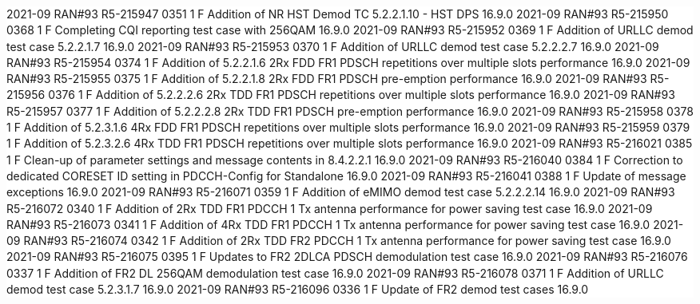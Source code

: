   2021-09              RAN\#93            R5-215947   0351     1         F         Addition of NR HST Demod TC 5.2.2.1.10 - HST DPS                                                                                                                              16.9.0
  2021-09              RAN\#93            R5-215950   0368     1         F         Completing CQI reporting test case with 256QAM                                                                                                                                16.9.0
  2021-09              RAN\#93            R5-215952   0369     1         F         Addition of URLLC demod test case 5.2.2.1.7                                                                                                                                   16.9.0
  2021-09              RAN\#93            R5-215953   0370     1         F         Addition of URLLC demod test case 5.2.2.2.7                                                                                                                                   16.9.0
  2021-09              RAN\#93            R5-215954   0374     1         F         Addition of 5.2.2.1.6 2Rx FDD FR1 PDSCH repetitions over multiple slots performance                                                                                           16.9.0
  2021-09              RAN\#93            R5-215955   0375     1         F         Addition of 5.2.2.1.8 2Rx FDD FR1 PDSCH pre-emption performance                                                                                                               16.9.0
  2021-09              RAN\#93            R5-215956   0376     1         F         Addition of 5.2.2.2.6 2Rx TDD FR1 PDSCH repetitions over multiple slots performance                                                                                           16.9.0
  2021-09              RAN\#93            R5-215957   0377     1         F         Addition of 5.2.2.2.8 2Rx TDD FR1 PDSCH pre-emption performance                                                                                                               16.9.0
  2021-09              RAN\#93            R5-215958   0378     1         F         Addition of 5.2.3.1.6 4Rx FDD FR1 PDSCH repetitions over multiple slots performance                                                                                           16.9.0
  2021-09              RAN\#93            R5-215959   0379     1         F         Addition of 5.2.3.2.6 4Rx TDD FR1 PDSCH repetitions over multiple slots performance                                                                                           16.9.0
  2021-09              RAN\#93            R5-216021   0385     1         F         Clean-up of parameter settings and message contents in 8.4.2.2.1                                                                                                              16.9.0
  2021-09              RAN\#93            R5-216040   0384     1         F         Correction to dedicated CORESET ID setting in PDCCH-Config for Standalone                                                                                                     16.9.0
  2021-09              RAN\#93            R5-216041   0388     1         F         Update of message exceptions                                                                                                                                                  16.9.0
  2021-09              RAN\#93            R5-216071   0359     1         F         Addition of eMIMO demod test case 5.2.2.2.14                                                                                                                                  16.9.0
  2021-09              RAN\#93            R5-216072   0340     1         F         Addition of 2Rx TDD FR1 PDCCH 1 Tx antenna performance for power saving test case                                                                                             16.9.0
  2021-09              RAN\#93            R5-216073   0341     1         F         Addition of 4Rx TDD FR1 PDCCH 1 Tx antenna performance for power saving test case                                                                                             16.9.0
  2021-09              RAN\#93            R5-216074   0342     1         F         Addition of 2Rx TDD FR2 PDCCH 1 Tx antenna performance for power saving test case                                                                                             16.9.0
  2021-09              RAN\#93            R5-216075   0395     1         F         Updates to FR2 2DLCA PDSCH demodulation test case                                                                                                                             16.9.0
  2021-09              RAN\#93            R5-216076   0337     1         F         Addition of FR2 DL 256QAM demodulation test case                                                                                                                              16.9.0
  2021-09              RAN\#93            R5-216078   0371     1         F         Addition of URLLC demod test case 5.2.3.1.7                                                                                                                                   16.9.0
  2021-09              RAN\#93            R5-216096   0336     1         F         Update of FR2 demod test cases                                                                                                                                                16.9.0